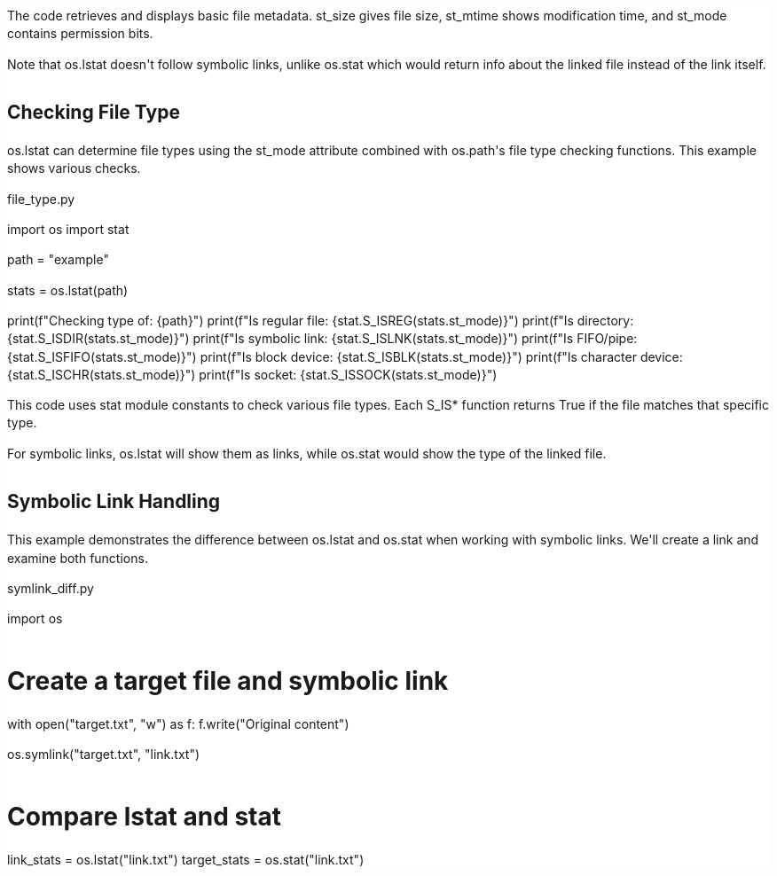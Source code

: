 The code retrieves and displays basic file metadata. st_size gives file size,
st_mtime shows modification time, and st_mode contains permission bits.

Note that os.lstat doesn't follow symbolic links, unlike os.stat which would
return info about the linked file instead of the link itself.

## Checking File Type

os.lstat can determine file types using the st_mode attribute combined with
os.path's file type checking functions. This example shows various checks.

file_type.py
  

import os
import stat

path = "example"

stats = os.lstat(path)

print(f"Checking type of: {path}")
print(f"Is regular file: {stat.S_ISREG(stats.st_mode)}")
print(f"Is directory: {stat.S_ISDIR(stats.st_mode)}")
print(f"Is symbolic link: {stat.S_ISLNK(stats.st_mode)}")
print(f"Is FIFO/pipe: {stat.S_ISFIFO(stats.st_mode)}")
print(f"Is block device: {stat.S_ISBLK(stats.st_mode)}")
print(f"Is character device: {stat.S_ISCHR(stats.st_mode)}")
print(f"Is socket: {stat.S_ISSOCK(stats.st_mode)}")

This code uses stat module constants to check various file types. Each S_IS*
function returns True if the file matches that specific type.

For symbolic links, os.lstat will show them as links, while os.stat would
show the type of the linked file.

## Symbolic Link Handling

This example demonstrates the difference between os.lstat and os.stat when
working with symbolic links. We'll create a link and examine both functions.

symlink_diff.py
  

import os

# Create a target file and symbolic link
with open("target.txt", "w") as f:
    f.write("Original content")

os.symlink("target.txt", "link.txt")

# Compare lstat and stat
link_stats = os.lstat("link.txt")
target_stats = os.stat("link.txt")
